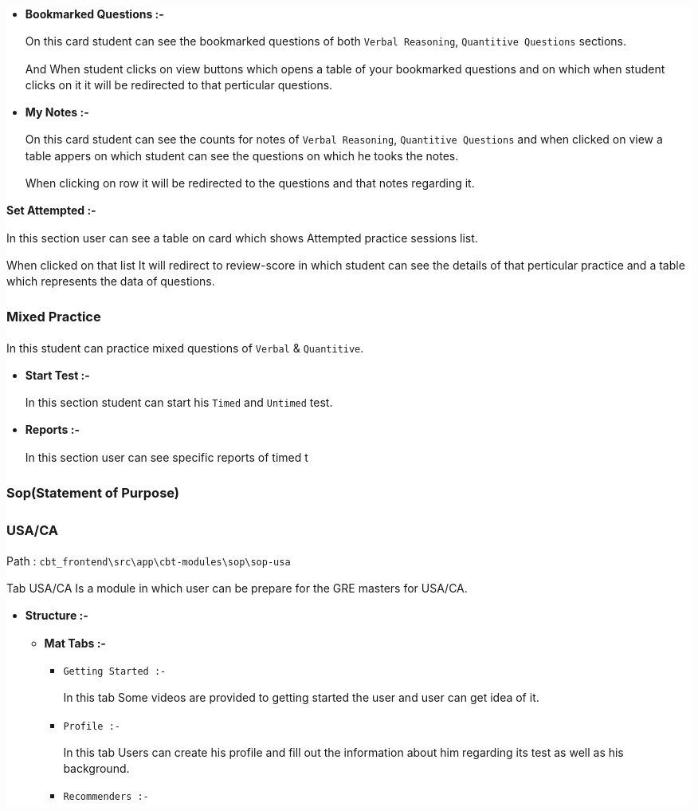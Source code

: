 - **Bookmarked Questions :-**

    On this card student can see the bookmarked questions of both `Verbal Reasoning`, `Quantitive Questions` sections.

    And When student clicks on view buttons which opens a table of your bookmarked questions and on which when student clicks on it it will be redirected to that perticular questions.

- **My Notes :-**

    On this card student can see the counts for notes of `Verbal Reasoning`, `Quantitive Questions` and when clicked on view a table appers on which student can see the questions on which he tooks the notes.

    When clicking on row it will be redirected to the questions and that notes regarding it.

**Set Attempted :-**

In this section user can see a table on card which shows Attempted practice sessions list.

When clicked on that list It will redirect to review-score in which student can see the details of that perticular practice and a table which represents the data of questions.


### Mixed Practice

In this student can practice mixed questions of `Verbal` & `Quantitive`.

- **Start Test :-**

    In this section student can start his `Timed` and `Untimed` test.

- **Reports :-**

    In this section user can see specific reports of timed t


### Sop(Statement of Purpose)

### USA/CA

Path : `cbt_frontend\src\app\cbt-modules\sop\sop-usa`

Tab USA/CA Is a module in which user can be prepare for the GRE masters for USA/CA.


- **Structure :-**

    - **Mat Tabs :-**

        - `Getting Started :-` 

            In this tab Some videos are provided to getting started the user and user can get idea of it.


        - `Profile :-`

            In this tab Users can create his profile and fill out the information about him regarding its test as well as his background.

        
        - `Recommenders :-`
